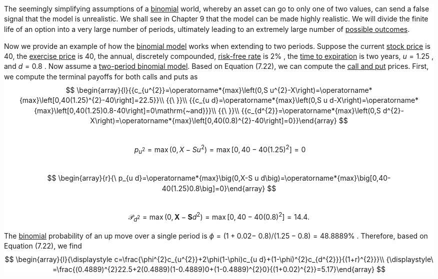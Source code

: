 
The seemingly simplifying assumptions of a [binomial](../../../Financial%20Markets/Financial%20Engineering%20and%20Arbitrage%20in%20the%20Financial%20Markets/PART%20I%20RELATIVE%20VALUE%20BUILDING%20BLOCKS/Chapter%205%20Options%20on%20Prices%20and%20Hedge-Based%20Valuation/A%20Real-Life%20Option%20Pricing%20Exercise.md) world, whereby an asset can go to only one of two values, can send a false signal that the model is unrealistic. We shall see in Chapter 9 that the model can be made highly realistic. We will divide the finite life of an option into a very large number of periods, ultimately leading to an extremely large number of [possible outcomes](../../../Financial%20Markets/Financial%20Asset%20Pricing%20Theory%20Overview/Chapter%202%20-%20Uncertainty,%20Information,%20and%20Stochastic%20Processes/Probability%20Space.md).  

Now we provide an example of how the [binomial model](../../../Financial%20Instruments/Lecture%20Notes-%20Financial%20Instruments/Teaching%20Note%204-Multiperiod%20Binomial%20Trees/Binomial%20Option%20Pricing.md) works when extending to two periods. Suppose the current [stock price](../../Derivatives/Part%20IV%20-%20Options/Chapter%2016%20-%20Black–Scholes%20Model.md) is 40, the [exercise price](../../../Financial%20Markets/Financial%20Asset%20Pricing%20Theory%20Overview/Chapter%2012%20-%20Derivatives/Options.md) is 40, the annual, discretely compounded, [risk-free rate](../../../Financial%20Instruments/Black%20Scholes%20Derivation.md) is $2\%$ , the [time to expiration](../../Derivatives/Part%20IV%20-%20Options/Chapter%2016%20-%20Black–Scholes%20Model.md) is two years, $u=1.25$ , and $d=0.8$ . Now assume a [two-period binomial model](../../../Financial%20Instruments/Financial%20Derivatives%20and%20Quantitative%20Methods/The%20T₁%20-period%20Binomial%20Model.md). Based on Equation (7.22), we can compute the [call and put](../../../Course%20Notes/HBR%20Notes/Notes%20on%20Basic%20Options%20Properties.md) prices. First, we compute the terminal payoffs for both calls and puts as  
$$
\begin{array}{l}{{c_{u^{2}}=\operatorname*{max}\left(0,S u^{2}-X\right)=\operatorname*{max}\left[0,40(1.25)^{2}-40\right]=22.5}}\\ {{\ }}\\ {{c_{u d}=\operatorname*{max}\left(0,S u d-X\right)=\operatorname*{max}\left[0,40(1.25)0.8-40\right]=0\mathrm{~and}}}\\ {{\ }}\\ {{c_{d^{2}}=\operatorname*{max}\left(0,S d^{2}-X\right)=\operatorname*{max}\left[0,40(0.8)^{2}-40\right]=0}}\end{array}
$$  
$$
\ p_{u^{2}}=\operatorname*{max}\left(0,X-S u^{2}\right)=\operatorname*{max}\left[0,40-40(1.25)^{2}\right]=0
$$  
$$
\begin{array}{r}{\ p_{u d}=\operatorname*{max}\big(0,X-S u d\big)=\operatorname*{max}\big[0,40-40(1.25)0.8\big]=0}\end{array}
$$  
$$
\mathcal{P}_{d^{2}}=\operatorname*{max}\left(0,\boldsymbol{X}-\boldsymbol{S}d^{2}\right)=\operatorname*{max}\left[0,40-40(0.8)^{2}\right]=14.4.
$$  

The [binomial](../../../Financial%20Markets/Financial%20Engineering%20and%20Arbitrage%20in%20the%20Financial%20Markets/PART%20I%20RELATIVE%20VALUE%20BUILDING%20BLOCKS/Chapter%205%20Options%20on%20Prices%20and%20Hedge-Based%20Valuation/A%20Real-Life%20Option%20Pricing%20Exercise.md) probability of an up move over a single period is $\phi=(1+0.02-$ $0.8)/(1.25-0.8)=48.8889\%$ . Therefore, based on Equation (7.22), we find  
$$
\begin{array}{l}{\displaystyle c=\frac{\phi^{2}c_{u^{2}}+2\phi(1-\phi)c_{u d}+(1-\phi)^{2}c_{d^{2}}}{(1+r)^{2}}}\\ {\displaystyle\ =\frac{(0.4889)^{2}22.5+2(0.4889)(1-0.4889)0+(1-0.4889)^{2}0}{(1+0.02)^{2}}=5.17}\end{array}
$$  
